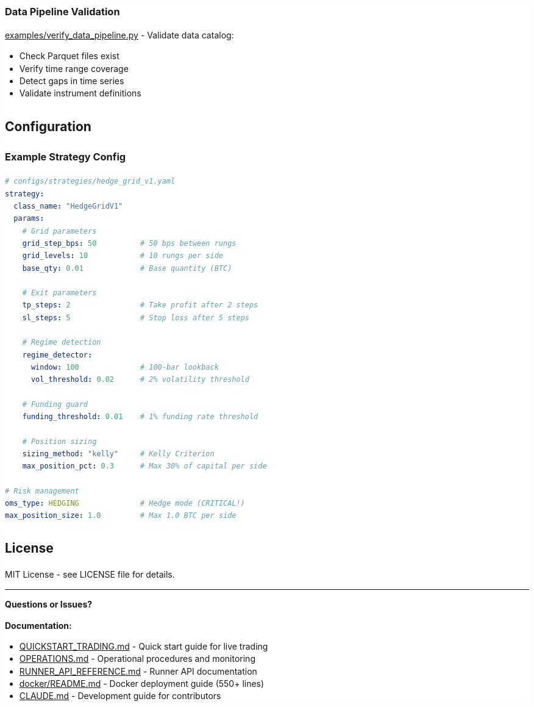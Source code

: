 ### Data Pipeline Validation

[examples/verify_data_pipeline.py](examples/verify_data_pipeline.py) - Validate data catalog:
- Check Parquet files exist
- Verify time range coverage
- Detect gaps in time series
- Validate instrument definitions

## Configuration

### Example Strategy Config

```yaml
# configs/strategies/hedge_grid_v1.yaml
strategy:
  class_name: "HedgeGridV1"
  params:
    # Grid parameters
    grid_step_bps: 50          # 50 bps between rungs
    grid_levels: 10            # 10 rungs per side
    base_qty: 0.01             # Base quantity (BTC)

    # Exit parameters
    tp_steps: 2                # Take profit after 2 steps
    sl_steps: 5                # Stop loss after 5 steps

    # Regime detection
    regime_detector:
      window: 100              # 100-bar lookback
      vol_threshold: 0.02      # 2% volatility threshold

    # Funding guard
    funding_threshold: 0.01    # 1% funding rate threshold

    # Position sizing
    sizing_method: "kelly"     # Kelly Criterion
    max_position_pct: 0.3      # Max 30% of capital per side

# Risk management
oms_type: HEDGING              # Hedge mode (CRITICAL!)
max_position_size: 1.0         # Max 1.0 BTC per side
```

## License

MIT License - see LICENSE file for details.

---

**Questions or Issues?**

**Documentation:**
- [QUICKSTART_TRADING.md](docs/QUICKSTART_TRADING.md) - Quick start guide for live trading
- [OPERATIONS.md](docs/OPERATIONS.md) - Operational procedures and monitoring
- [RUNNER_API_REFERENCE.md](docs/RUNNER_API_REFERENCE.md) - Runner API documentation
- [docker/README.md](docker/README.md) - Docker deployment guide (550+ lines)
- [CLAUDE.md](CLAUDE.md) - Development guide for contributors
